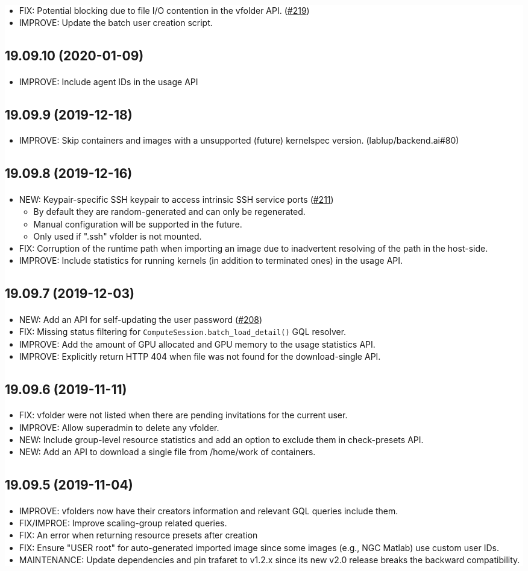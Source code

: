 * FIX: Potential blocking due to file I/O contention in the vfolder API. ([#219](https://github.com/lablup/backend.ai-manager/issues/219))
* IMPROVE: Update the batch user creation script.

19.09.10 (2020-01-09)
---------------------

* IMPROVE: Include agent IDs in the usage API

19.09.9 (2019-12-18)
--------------------

* IMPROVE: Skip containers and images with a unsupported (future) kernelspec version.
  (lablup/backend.ai#80)

19.09.8 (2019-12-16)
--------------------

* NEW: Keypair-specific SSH keypair to access intrinsic SSH service ports ([#211](https://github.com/lablup/backend.ai-manager/issues/211))
  - By default they are random-generated and can only be regenerated.
  - Manual configuration will be supported in the future.
  - Only used if ".ssh" vfolder is not mounted.
* FIX: Corruption of the runtime path when importing an image due to inadvertent resolving
  of the path in the host-side.
* IMPROVE: Include statistics for running kernels (in addition to terminated ones)
  in the usage API.

19.09.7 (2019-12-03)
--------------------

* NEW: Add an API for self-updating the user password ([#208](https://github.com/lablup/backend.ai-manager/issues/208))
* FIX: Missing status filtering for `ComputeSession.batch_load_detail()` GQL resolver.
* IMPROVE: Add the amount of GPU allocated and GPU memory to the usage statistics API.
* IMPROVE: Explicitly return HTTP 404 when file was not found for the download-single API.

19.09.6 (2019-11-11)
--------------------

* FIX: vfolder were not listed when there are pending invitations for the current user.
* IMPROVE: Allow superadmin to delete any vfolder.
* NEW: Include group-level resource statistics and add an option to exclude them in check-presets API.
* NEW: Add an API to download a single file from /home/work of containers.

19.09.5 (2019-11-04)
--------------------

* IMPROVE: vfolders now have their creators information and relevant GQL queries include them.
* FIX/IMPROE: Improve scaling-group related queries.
* FIX: An error when returning resource presets after creation
* FIX: Ensure "USER root" for auto-generated imported image since some images (e.g., NGC Matlab) use
  custom user IDs.
* MAINTENANCE: Update dependencies and pin trafaret to v1.2.x since its new v2.0 release breaks the
  backward compatibility.
